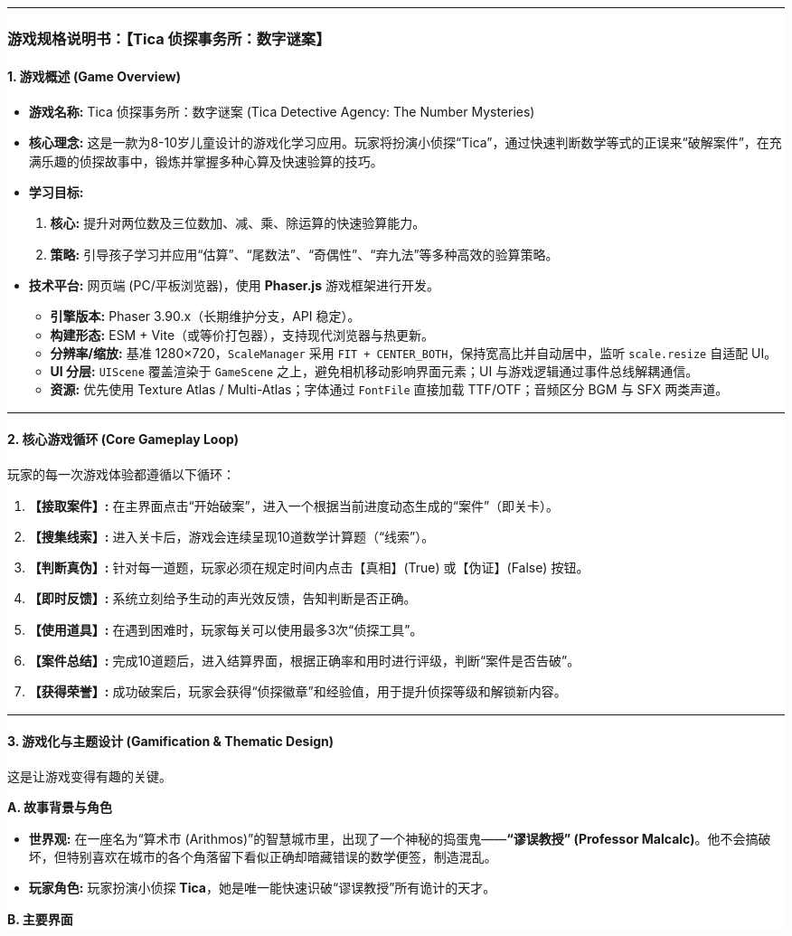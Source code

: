 

* * *

### **游戏规格说明书：【Tica 侦探事务所：数字谜案】**

#### **1. 游戏概述 (Game Overview)**

* **游戏名称:** Tica 侦探事务所：数字谜案 (Tica Detective Agency: The Number Mysteries)

* **核心理念:** 这是一款为8-10岁儿童设计的游戏化学习应用。玩家将扮演小侦探“Tica”，通过快速判断数学等式的正误来“破解案件”，在充满乐趣的侦探故事中，锻炼并掌握多种心算及快速验算的技巧。

* **学习目标:**

  1. **核心:** 提升对两位数及三位数加、减、乘、除运算的快速验算能力。

  2. **策略:** 引导孩子学习并应用“估算”、“尾数法”、“奇偶性”、“弃九法”等多种高效的验算策略。

* **技术平台:** 网页端 (PC/平板浏览器)，使用 **Phaser.js** 游戏框架进行开发。
  * **引擎版本:** Phaser 3.90.x（长期维护分支，API 稳定）。
  * **构建形态:** ESM + Vite（或等价打包器），支持现代浏览器与热更新。
  * **分辨率/缩放:** 基准 1280×720，`ScaleManager` 采用 `FIT + CENTER_BOTH`，保持宽高比并自动居中，监听 `scale.resize` 自适配 UI。
  * **UI 分层:** `UIScene` 覆盖渲染于 `GameScene` 之上，避免相机移动影响界面元素；UI 与游戏逻辑通过事件总线解耦通信。
  * **资源:** 优先使用 Texture Atlas / Multi-Atlas；字体通过 `FontFile` 直接加载 TTF/OTF；音频区分 BGM 与 SFX 两类声道。

* * *

#### **2. 核心游戏循环 (Core Gameplay Loop)**

玩家的每一次游戏体验都遵循以下循环：

1. **【接取案件】:** 在主界面点击“开始破案”，进入一个根据当前进度动态生成的“案件”（即关卡）。

2. **【搜集线索】:** 进入关卡后，游戏会连续呈现10道数学计算题（“线索”）。

3. **【判断真伪】:** 针对每一道题，玩家必须在规定时间内点击【真相】(True) 或【伪证】(False) 按钮。

4. **【即时反馈】:** 系统立刻给予生动的声光效反馈，告知判断是否正确。

5. **【使用道具】:** 在遇到困难时，玩家每关可以使用最多3次“侦探工具”。

6. **【案件总结】:** 完成10道题后，进入结算界面，根据正确率和用时进行评级，判断“案件是否告破”。

7. **【获得荣誉】:** 成功破案后，玩家会获得“侦探徽章”和经验值，用于提升侦探等级和解锁新内容。

* * *

#### **3. 游戏化与主题设计 (Gamification & Thematic Design)**

这是让游戏变得有趣的关键。

**A. 故事背景与角色**

* **世界观:** 在一座名为“算术市 (Arithmos)”的智慧城市里，出现了一个神秘的捣蛋鬼——**“谬误教授” (Professor Malcalc)**。他不会搞破坏，但特别喜欢在城市的各个角落留下看似正确却暗藏错误的数学便签，制造混乱。

* **玩家角色:** 玩家扮演小侦探 **Tica**，她是唯一能快速识破“谬误教授”所有诡计的天才。

**B. 主要界面**
